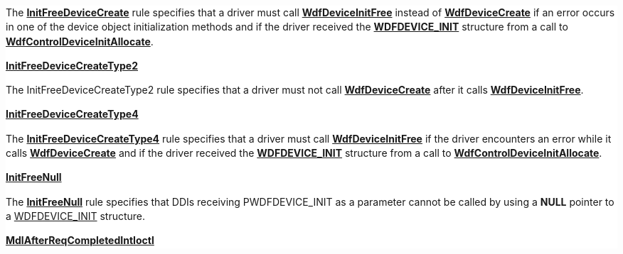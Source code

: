 <td align="left"><p>The <a href="kmdf-initfreedevicecreate.md" data-raw-source="[&lt;strong&gt;InitFreeDeviceCreate&lt;/strong&gt;](kmdf-initfreedevicecreate.md)"><strong>InitFreeDeviceCreate</strong></a> rule specifies that a driver must call <a href="https://docs.microsoft.com/windows-hardware/drivers/ddi/wdfdevice/nf-wdfdevice-wdfdeviceinitfree" data-raw-source="[&lt;strong&gt;WdfDeviceInitFree&lt;/strong&gt;](/windows-hardware/drivers/ddi/wdfdevice/nf-wdfdevice-wdfdeviceinitfree)"><strong>WdfDeviceInitFree</strong></a> instead of <a href="https://docs.microsoft.com/windows-hardware/drivers/ddi/wdfdevice/nf-wdfdevice-wdfdevicecreate" data-raw-source="[&lt;strong&gt;WdfDeviceCreate&lt;/strong&gt;](/windows-hardware/drivers/ddi/wdfdevice/nf-wdfdevice-wdfdevicecreate)"><strong>WdfDeviceCreate</strong></a> if an error occurs in one of the device object initialization methods and if the driver received the <a href="https://docs.microsoft.com/windows-hardware/drivers/wdf/wdfdevice_init" data-raw-source="[&lt;strong&gt;WDFDEVICE_INIT&lt;/strong&gt;](../wdf/wdfdevice_init.md)"><strong>WDFDEVICE_INIT</strong></a> structure from a call to <a href="https://docs.microsoft.com/windows-hardware/drivers/ddi/wdfcontrol/nf-wdfcontrol-wdfcontroldeviceinitallocate" data-raw-source="[&lt;strong&gt;WdfControlDeviceInitAllocate&lt;/strong&gt;](/windows-hardware/drivers/ddi/wdfcontrol/nf-wdfcontrol-wdfcontroldeviceinitallocate)"><strong>WdfControlDeviceInitAllocate</strong></a>.</p></td>
</tr>
<tr class="odd">
<td align="left"><p><a href="kmdf-initfreedevicecreatetype2.md" data-raw-source="[&lt;strong&gt;InitFreeDeviceCreateType2&lt;/strong&gt;](kmdf-initfreedevicecreatetype2.md)"><strong>InitFreeDeviceCreateType2</strong></a></p></td>
<td align="left"><p>The InitFreeDeviceCreateType2 rule specifies that a driver must not call <a href="https://docs.microsoft.com/windows-hardware/drivers/ddi/wdfdevice/nf-wdfdevice-wdfdevicecreate" data-raw-source="[&lt;strong&gt;WdfDeviceCreate&lt;/strong&gt;](/windows-hardware/drivers/ddi/wdfdevice/nf-wdfdevice-wdfdevicecreate)"><strong>WdfDeviceCreate</strong></a> after it calls <a href="https://docs.microsoft.com/windows-hardware/drivers/ddi/wdfdevice/nf-wdfdevice-wdfdeviceinitfree" data-raw-source="[&lt;strong&gt;WdfDeviceInitFree&lt;/strong&gt;](/windows-hardware/drivers/ddi/wdfdevice/nf-wdfdevice-wdfdeviceinitfree)"><strong>WdfDeviceInitFree</strong></a>.</p></td>
</tr>
<tr class="even">
<td align="left"><p><a href="kmdf-initfreedevicecreatetype4.md" data-raw-source="[&lt;strong&gt;InitFreeDeviceCreateType4&lt;/strong&gt;](kmdf-initfreedevicecreatetype4.md)"><strong>InitFreeDeviceCreateType4</strong></a></p></td>
<td align="left"><p>The <a href="kmdf-initfreedevicecreatetype4.md" data-raw-source="[&lt;strong&gt;InitFreeDeviceCreateType4&lt;/strong&gt;](kmdf-initfreedevicecreatetype4.md)"><strong>InitFreeDeviceCreateType4</strong></a> rule specifies that a driver must call <a href="https://docs.microsoft.com/windows-hardware/drivers/ddi/wdfdevice/nf-wdfdevice-wdfdeviceinitfree" data-raw-source="[&lt;strong&gt;WdfDeviceInitFree&lt;/strong&gt;](/windows-hardware/drivers/ddi/wdfdevice/nf-wdfdevice-wdfdeviceinitfree)"><strong>WdfDeviceInitFree</strong></a> if the driver encounters an error while it calls <a href="https://docs.microsoft.com/windows-hardware/drivers/ddi/wdfdevice/nf-wdfdevice-wdfdevicecreate" data-raw-source="[&lt;strong&gt;WdfDeviceCreate&lt;/strong&gt;](/windows-hardware/drivers/ddi/wdfdevice/nf-wdfdevice-wdfdevicecreate)"><strong>WdfDeviceCreate</strong></a> and if the driver received the <a href="https://docs.microsoft.com/windows-hardware/drivers/wdf/wdfdevice_init" data-raw-source="[&lt;strong&gt;WDFDEVICE_INIT&lt;/strong&gt;](../wdf/wdfdevice_init.md)"><strong>WDFDEVICE_INIT</strong></a> structure from a call to <a href="https://docs.microsoft.com/windows-hardware/drivers/ddi/wdfcontrol/nf-wdfcontrol-wdfcontroldeviceinitallocate" data-raw-source="[&lt;strong&gt;WdfControlDeviceInitAllocate&lt;/strong&gt;](/windows-hardware/drivers/ddi/wdfcontrol/nf-wdfcontrol-wdfcontroldeviceinitallocate)"><strong>WdfControlDeviceInitAllocate</strong></a>.</p></td>
</tr>
<tr class="odd">
<td align="left"><p><a href="kmdf-initfreenull.md" data-raw-source="[&lt;strong&gt;InitFreeNull&lt;/strong&gt;](kmdf-initfreenull.md)"><strong>InitFreeNull</strong></a></p></td>
<td align="left"><p>The <a href="kmdf-initfreenull.md" data-raw-source="[&lt;strong&gt;InitFreeNull&lt;/strong&gt;](kmdf-initfreenull.md)"><strong>InitFreeNull</strong></a> rule specifies that DDIs receiving PWDFDEVICE_INIT as a parameter cannot be called by using a <strong>NULL</strong> pointer to a <a href="https://docs.microsoft.com/windows-hardware/drivers/wdf/wdfdevice_init" data-raw-source="[WDFDEVICE_INIT](../wdf/wdfdevice_init.md)">WDFDEVICE_INIT</a> structure.</p></td>
</tr>
<tr class="even">
<td align="left"><p><a href="kmdf-mdlafterreqcompletedintioctl.md" data-raw-source="[&lt;strong&gt;MdlAfterReqCompletedIntIoctl&lt;/strong&gt;](kmdf-mdlafterreqcompletedintioctl.md)"><strong>MdlAfterReqCompletedIntIoctl</strong></a></p></td>